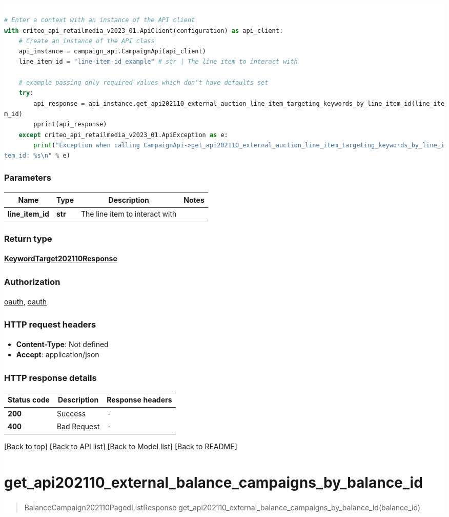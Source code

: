 ```python

# Enter a context with an instance of the API client
with criteo_api_retailmedia_v2023_01.ApiClient(configuration) as api_client:
    # Create an instance of the API class
    api_instance = campaign_api.CampaignApi(api_client)
    line_item_id = "line-item-id_example" # str | The line item to interact with

    # example passing only required values which don't have defaults set
    try:
        api_response = api_instance.get_api202110_external_auction_line_item_targeting_keywords_by_line_item_id(line_item_id)
        pprint(api_response)
    except criteo_api_retailmedia_v2023_01.ApiException as e:
        print("Exception when calling CampaignApi->get_api202110_external_auction_line_item_targeting_keywords_by_line_item_id: %s\n" % e)
```


### Parameters

Name | Type | Description  | Notes
------------- | ------------- | ------------- | -------------
 **line_item_id** | **str**| The line item to interact with |

### Return type

[**KeywordTarget202110Response**](KeywordTarget202110Response.md)

### Authorization

[oauth](../README.md#oauth), [oauth](../README.md#oauth)

### HTTP request headers

 - **Content-Type**: Not defined
 - **Accept**: application/json


### HTTP response details

| Status code | Description | Response headers |
|-------------|-------------|------------------|
**200** | Success |  -  |
**400** | Bad Request |  -  |

[[Back to top]](#) [[Back to API list]](../README.md#documentation-for-api-endpoints) [[Back to Model list]](../README.md#documentation-for-models) [[Back to README]](../README.md)

# **get_api202110_external_balance_campaigns_by_balance_id**
> BalanceCampaign202110PagedListResponse get_api202110_external_balance_campaigns_by_balance_id(balance_id)
